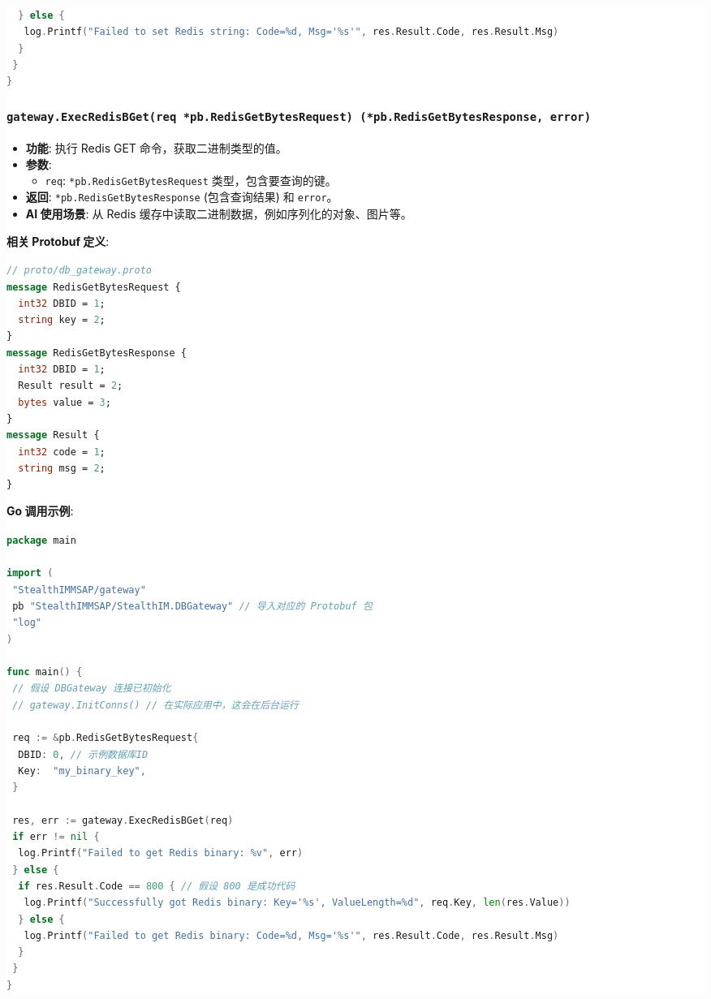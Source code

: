 ```go
  } else {
   log.Printf("Failed to set Redis string: Code=%d, Msg='%s'", res.Result.Code, res.Result.Msg)
  }
 }
}
```

### `gateway.ExecRedisBGet(req *pb.RedisGetBytesRequest) (*pb.RedisGetBytesResponse, error)`

* **功能**: 执行 Redis GET 命令，获取二进制类型的值。
* **参数**:
  * `req`: `*pb.RedisGetBytesRequest` 类型，包含要查询的键。
* **返回**: `*pb.RedisGetBytesResponse` (包含查询结果) 和 `error`。
* **AI 使用场景**: 从 Redis 缓存中读取二进制数据，例如序列化的对象、图片等。

**相关 Protobuf 定义**:

```protobuf
// proto/db_gateway.proto
message RedisGetBytesRequest {
  int32 DBID = 1;
  string key = 2;
}
message RedisGetBytesResponse {
  int32 DBID = 1;
  Result result = 2;
  bytes value = 3;
}
message Result {
  int32 code = 1;
  string msg = 2;
}
```

**Go 调用示例**:

```go
package main

import (
 "StealthIMMSAP/gateway"
 pb "StealthIMMSAP/StealthIM.DBGateway" // 导入对应的 Protobuf 包
 "log"
)

func main() {
 // 假设 DBGateway 连接已初始化
 // gateway.InitConns() // 在实际应用中，这会在后台运行

 req := &pb.RedisGetBytesRequest{
  DBID: 0, // 示例数据库ID
  Key:  "my_binary_key",
 }

 res, err := gateway.ExecRedisBGet(req)
 if err != nil {
  log.Printf("Failed to get Redis binary: %v", err)
 } else {
  if res.Result.Code == 800 { // 假设 800 是成功代码
   log.Printf("Successfully got Redis binary: Key='%s', ValueLength=%d", req.Key, len(res.Value))
  } else {
   log.Printf("Failed to get Redis binary: Code=%d, Msg='%s'", res.Result.Code, res.Result.Msg)
  }
 }
}
```